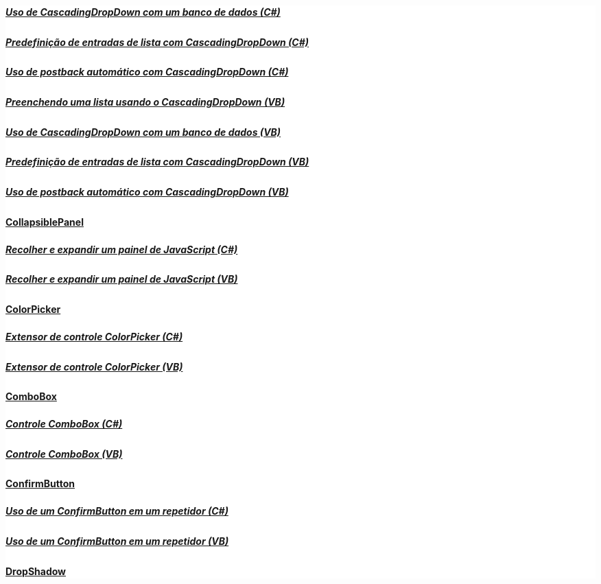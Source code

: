 ##### [Uso de CascadingDropDown com um banco de dados (C#)](web-forms/overview/ajax-control-toolkit/cascadingdropdown/using-cascadingdropdown-with-a-database-cs.md)
##### [Predefinição de entradas de lista com CascadingDropDown (C#)](web-forms/overview/ajax-control-toolkit/cascadingdropdown/presetting-list-entries-with-cascadingdropdown-cs.md)
##### [Uso de postback automático com CascadingDropDown (C#)](web-forms/overview/ajax-control-toolkit/cascadingdropdown/using-auto-postback-with-cascadingdropdown-cs.md)
##### [Preenchendo uma lista usando o CascadingDropDown (VB)](web-forms/overview/ajax-control-toolkit/cascadingdropdown/filling-a-list-using-cascadingdropdown-vb.md)
##### [Uso de CascadingDropDown com um banco de dados (VB)](web-forms/overview/ajax-control-toolkit/cascadingdropdown/using-cascadingdropdown-with-a-database-vb.md)
##### [Predefinição de entradas de lista com CascadingDropDown (VB)](web-forms/overview/ajax-control-toolkit/cascadingdropdown/presetting-list-entries-with-cascadingdropdown-vb.md)
##### [Uso de postback automático com CascadingDropDown (VB)](web-forms/overview/ajax-control-toolkit/cascadingdropdown/using-auto-postback-with-cascadingdropdown-vb.md)
#### [CollapsiblePanel](web-forms/overview/ajax-control-toolkit/collapsiblepanel/index.md)
##### [Recolher e expandir um painel de JavaScript (C#)](web-forms/overview/ajax-control-toolkit/collapsiblepanel/collapsing-and-expanding-a-panel-from-javascript-cs.md)
##### [Recolher e expandir um painel de JavaScript (VB)](web-forms/overview/ajax-control-toolkit/collapsiblepanel/collapsing-and-expanding-a-panel-from-javascript-vb.md)
#### [ColorPicker](web-forms/overview/ajax-control-toolkit/colorpicker/index.md)
##### [Extensor de controle ColorPicker (C#)](web-forms/overview/ajax-control-toolkit/colorpicker/using-the-colorpicker-control-extender-cs.md)
##### [Extensor de controle ColorPicker (VB)](web-forms/overview/ajax-control-toolkit/colorpicker/using-the-colorpicker-control-extender-vb.md)
#### [ComboBox](web-forms/overview/ajax-control-toolkit/combobox/index.md)
##### [Controle ComboBox (C#)](web-forms/overview/ajax-control-toolkit/combobox/how-do-i-use-the-combobox-control-cs.md)
##### [Controle ComboBox (VB)](web-forms/overview/ajax-control-toolkit/combobox/how-do-i-use-the-combobox-control-vb.md)
#### [ConfirmButton](web-forms/overview/ajax-control-toolkit/confirmbutton/index.md)
##### [Uso de um ConfirmButton em um repetidor (C#)](web-forms/overview/ajax-control-toolkit/confirmbutton/using-a-confirmbutton-in-a-repeater-cs.md)
##### [Uso de um ConfirmButton em um repetidor (VB)](web-forms/overview/ajax-control-toolkit/confirmbutton/using-a-confirmbutton-in-a-repeater-vb.md)
#### [DropShadow](web-forms/overview/ajax-control-toolkit/dropshadow/index.md)